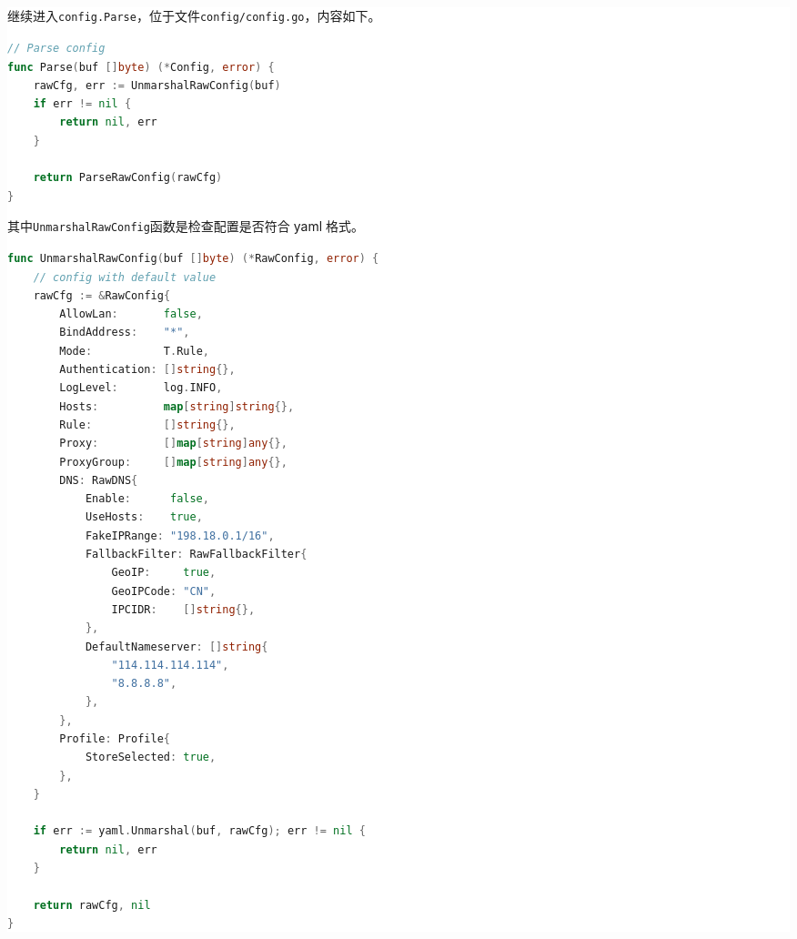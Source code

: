 继续进入`config.Parse`，位于文件`config/config.go`，内容如下。

```go
// Parse config
func Parse(buf []byte) (*Config, error) {
	rawCfg, err := UnmarshalRawConfig(buf)
	if err != nil {
		return nil, err
	}

	return ParseRawConfig(rawCfg)
}
```

其中`UnmarshalRawConfig`函数是检查配置是否符合 yaml 格式。

```go
func UnmarshalRawConfig(buf []byte) (*RawConfig, error) {
	// config with default value
	rawCfg := &RawConfig{
		AllowLan:       false,
		BindAddress:    "*",
		Mode:           T.Rule,
		Authentication: []string{},
		LogLevel:       log.INFO,
		Hosts:          map[string]string{},
		Rule:           []string{},
		Proxy:          []map[string]any{},
		ProxyGroup:     []map[string]any{},
		DNS: RawDNS{
			Enable:      false,
			UseHosts:    true,
			FakeIPRange: "198.18.0.1/16",
			FallbackFilter: RawFallbackFilter{
				GeoIP:     true,
				GeoIPCode: "CN",
				IPCIDR:    []string{},
			},
			DefaultNameserver: []string{
				"114.114.114.114",
				"8.8.8.8",
			},
		},
		Profile: Profile{
			StoreSelected: true,
		},
	}

	if err := yaml.Unmarshal(buf, rawCfg); err != nil {
		return nil, err
	}

	return rawCfg, nil
}
```
